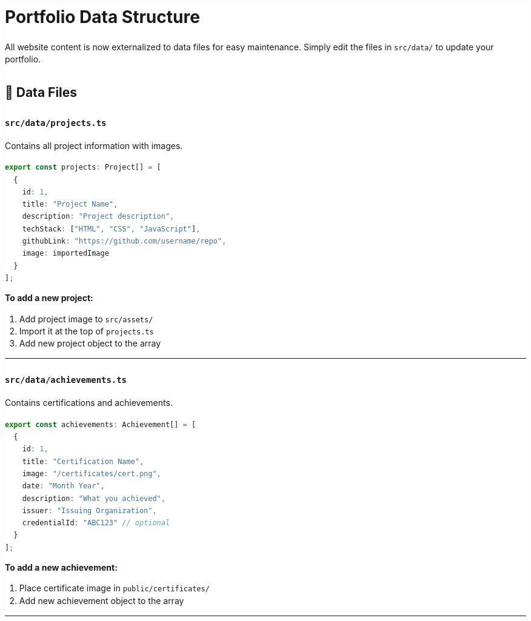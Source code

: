 # Portfolio Data Structure

All website content is now externalized to data files for easy maintenance. Simply edit the files in `src/data/` to update your portfolio.

## 📁 Data Files

### `src/data/projects.ts`
Contains all project information with images.

```typescript
export const projects: Project[] = [
  {
    id: 1,
    title: "Project Name",
    description: "Project description",
    techStack: ["HTML", "CSS", "JavaScript"],
    githubLink: "https://github.com/username/repo",
    image: importedImage
  }
];
```

**To add a new project:**
1. Add project image to `src/assets/`
2. Import it at the top of `projects.ts`
3. Add new project object to the array

---

### `src/data/achievements.ts`
Contains certifications and achievements.

```typescript
export const achievements: Achievement[] = [
  {
    id: 1,
    title: "Certification Name",
    image: "/certificates/cert.png",
    date: "Month Year",
    description: "What you achieved",
    issuer: "Issuing Organization",
    credentialId: "ABC123" // optional
  }
];
```

**To add a new achievement:**
1. Place certificate image in `public/certificates/`
2. Add new achievement object to the array

---
